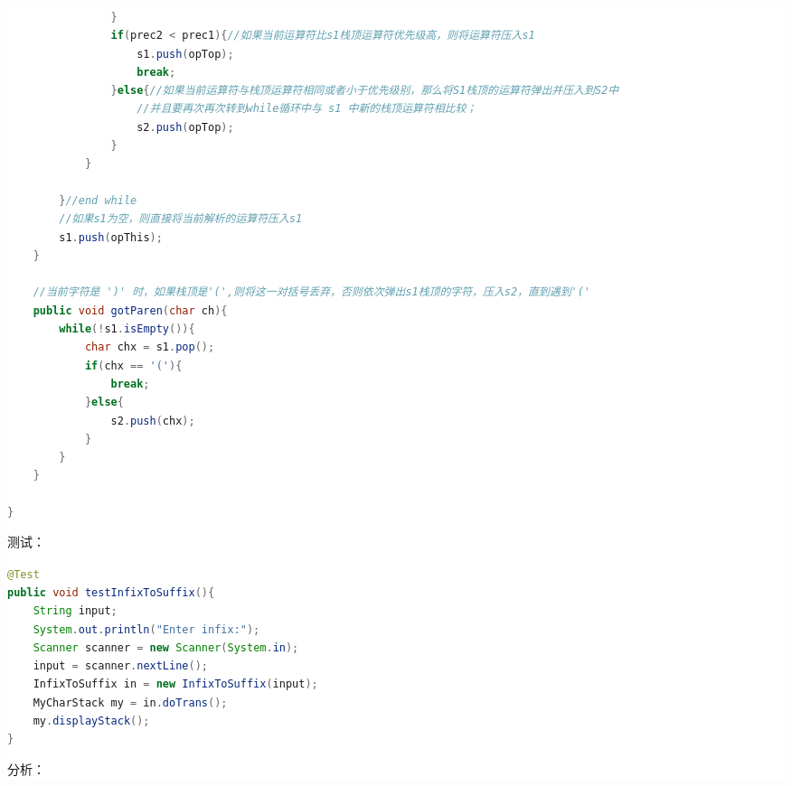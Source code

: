 ```java
                }
                if(prec2 < prec1){//如果当前运算符比s1栈顶运算符优先级高，则将运算符压入s1
                    s1.push(opTop);
                    break;
                }else{//如果当前运算符与栈顶运算符相同或者小于优先级别，那么将S1栈顶的运算符弹出并压入到S2中
                    //并且要再次再次转到while循环中与 s1 中新的栈顶运算符相比较；
                    s2.push(opTop);
                }
            }
             
        }//end while
        //如果s1为空，则直接将当前解析的运算符压入s1
        s1.push(opThis);
    }
     
    //当前字符是 ')' 时，如果栈顶是'(',则将这一对括号丢弃，否则依次弹出s1栈顶的字符，压入s2，直到遇到'('
    public void gotParen(char ch){
        while(!s1.isEmpty()){
            char chx = s1.pop();
            if(chx == '('){
                break;
            }else{
                s2.push(chx);
            }
        }
    }
 
}
```

测试：

```java
@Test
public void testInfixToSuffix(){
    String input;
    System.out.println("Enter infix:");
    Scanner scanner = new Scanner(System.in);
    input = scanner.nextLine();
    InfixToSuffix in = new InfixToSuffix(input);
    MyCharStack my = in.doTrans();
    my.displayStack();
}
```

分析：

